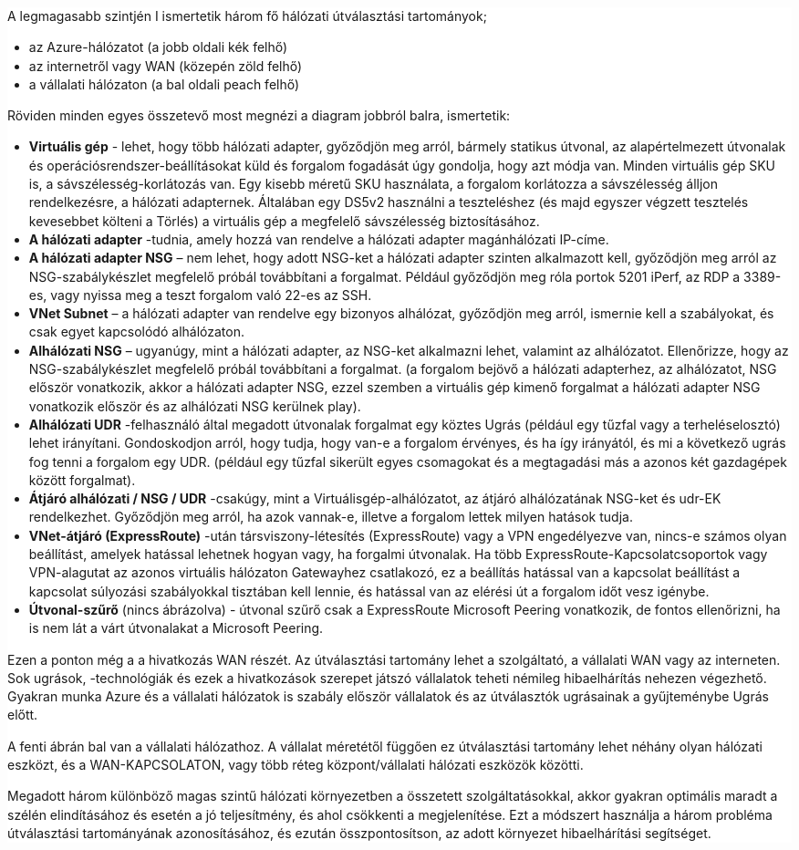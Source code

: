 A legmagasabb szintjén I ismertetik három fő hálózati útválasztási tartományok;

- az Azure-hálózatot (a jobb oldali kék felhő)
- az internetről vagy WAN (közepén zöld felhő)
- a vállalati hálózaton (a bal oldali peach felhő)

Röviden minden egyes összetevő most megnézi a diagram jobbról balra, ismertetik:
 - **Virtuális gép** - lehet, hogy több hálózati adapter, győződjön meg arról, bármely statikus útvonal, az alapértelmezett útvonalak és operációsrendszer-beállításokat küld és forgalom fogadását úgy gondolja, hogy azt módja van. Minden virtuális gép SKU is, a sávszélesség-korlátozás van. Egy kisebb méretű SKU használata, a forgalom korlátozza a sávszélesség álljon rendelkezésre, a hálózati adapternek. Általában egy DS5v2 használni a teszteléshez (és majd egyszer végzett tesztelés kevesebbet költeni a Törlés) a virtuális gép a megfelelő sávszélesség biztosításához.
 - **A hálózati adapter** -tudnia, amely hozzá van rendelve a hálózati adapter magánhálózati IP-címe.
 - **A hálózati adapter NSG** – nem lehet, hogy adott NSG-ket a hálózati adapter szinten alkalmazott kell, győződjön meg arról az NSG-szabálykészlet megfelelő próbál továbbítani a forgalmat. Például győződjön meg róla portok 5201 iPerf, az RDP a 3389-es, vagy nyissa meg a teszt forgalom való 22-es az SSH.
 - **VNet Subnet** – a hálózati adapter van rendelve egy bizonyos alhálózat, győződjön meg arról, ismernie kell a szabályokat, és csak egyet kapcsolódó alhálózaton.
 - **Alhálózati NSG** – ugyanúgy, mint a hálózati adapter, az NSG-ket alkalmazni lehet, valamint az alhálózatot. Ellenőrizze, hogy az NSG-szabálykészlet megfelelő próbál továbbítani a forgalmat. (a forgalom bejövő a hálózati adapterhez, az alhálózatot, NSG először vonatkozik, akkor a hálózati adapter NSG, ezzel szemben a virtuális gép kimenő forgalmat a hálózati adapter NSG vonatkozik először és az alhálózati NSG kerülnek play).
 - **Alhálózati UDR** -felhasználó által megadott útvonalak forgalmat egy köztes Ugrás (például egy tűzfal vagy a terheléselosztó) lehet irányítani. Gondoskodjon arról, hogy tudja, hogy van-e a forgalom érvényes, és ha így irányától, és mi a következő ugrás fog tenni a forgalom egy UDR. (például egy tűzfal sikerült egyes csomagokat és a megtagadási más a azonos két gazdagépek között forgalmat).
 - **Átjáró alhálózati / NSG / UDR** -csakúgy, mint a Virtuálisgép-alhálózatot, az átjáró alhálózatának NSG-ket és udr-EK rendelkezhet. Győződjön meg arról, ha azok vannak-e, illetve a forgalom lettek milyen hatások tudja.
 - **VNet-átjáró (ExpressRoute)** -után társviszony-létesítés (ExpressRoute) vagy a VPN engedélyezve van, nincs-e számos olyan beállítást, amelyek hatással lehetnek hogyan vagy, ha forgalmi útvonalak. Ha több ExpressRoute-Kapcsolatcsoportok vagy VPN-alagutat az azonos virtuális hálózaton Gatewayhez csatlakozó, ez a beállítás hatással van a kapcsolat beállítást a kapcsolat súlyozási szabályokkal tisztában kell lennie, és hatással van az elérési út a forgalom időt vesz igénybe.
 - **Útvonal-szűrő** (nincs ábrázolva) - útvonal szűrő csak a ExpressRoute Microsoft Peering vonatkozik, de fontos ellenőrizni, ha is nem lát a várt útvonalakat a Microsoft Peering. 

Ezen a ponton még a a hivatkozás WAN részét. Az útválasztási tartomány lehet a szolgáltató, a vállalati WAN vagy az interneten. Sok ugrások, -technológiák és ezek a hivatkozások szerepet játszó vállalatok teheti némileg hibaelhárítás nehezen végezhető. Gyakran munka Azure és a vállalati hálózatok is szabály először vállalatok és az útválasztók ugrásainak a gyűjteménybe Ugrás előtt.

A fenti ábrán bal van a vállalati hálózathoz. A vállalat méretétől függően ez útválasztási tartomány lehet néhány olyan hálózati eszközt, és a WAN-KAPCSOLATON, vagy több réteg központ/vállalati hálózati eszközök közötti.

Megadott három különböző magas szintű hálózati környezetben a összetett szolgáltatásokkal, akkor gyakran optimális maradt a szélén elindításához és esetén a jó teljesítmény, és ahol csökkenti a megjelenítése. Ezt a módszert használja a három probléma útválasztási tartományának azonosításához, és ezután összpontosítson, az adott környezet hibaelhárítási segítséget.
